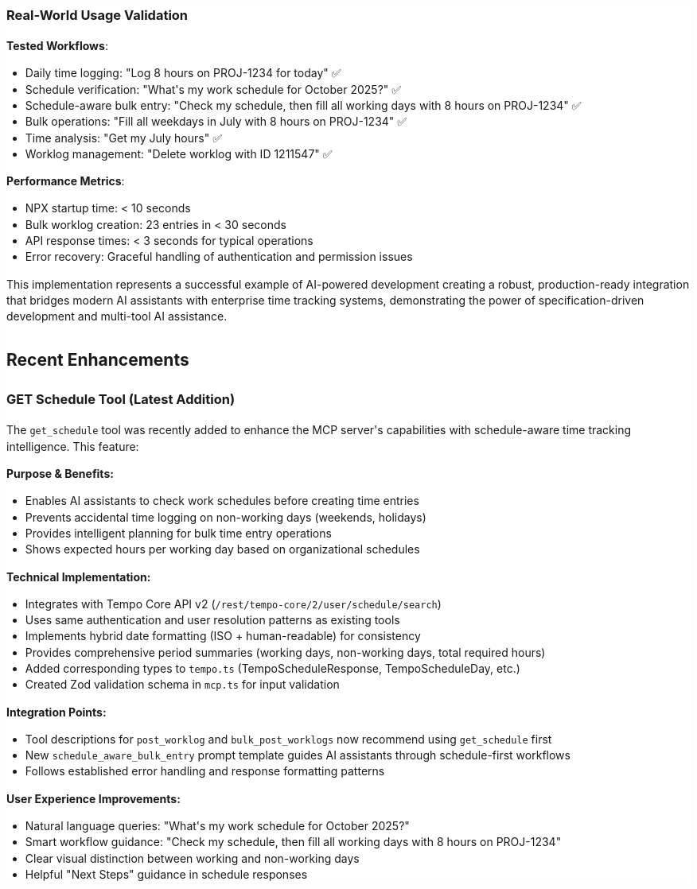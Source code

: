 ### Real-World Usage Validation

**Tested Workflows**:
- Daily time logging: "Log 8 hours on PROJ-1234 for today" ✅
- Schedule verification: "What's my work schedule for October 2025?" ✅
- Schedule-aware bulk entry: "Check my schedule, then fill all working days with 8 hours on PROJ-1234" ✅
- Bulk operations: "Fill all weekdays in July with 8 hours on PROJ-1234" ✅
- Time analysis: "Get my July hours" ✅
- Worklog management: "Delete worklog with ID 1211547" ✅

**Performance Metrics**:
- NPX startup time: < 10 seconds
- Bulk worklog creation: 23 entries in < 30 seconds
- API response times: < 3 seconds for typical operations
- Error recovery: Graceful handling of authentication and permission issues

This implementation represents a successful example of AI-powered development creating a robust, production-ready integration that bridges modern AI assistants with enterprise time tracking systems, demonstrating the power of specification-driven development and multi-tool AI assistance.

## Recent Enhancements

### GET Schedule Tool (Latest Addition)

The `get_schedule` tool was recently added to enhance the MCP server's capabilities with schedule-aware time tracking intelligence. This feature:

**Purpose & Benefits:**
- Enables AI assistants to check work schedules before creating time entries
- Prevents accidental time logging on non-working days (weekends, holidays)
- Provides intelligent planning for bulk time entry operations
- Shows expected hours per working day based on organizational schedules

**Technical Implementation:**
- Integrates with Tempo Core API v2 (`/rest/tempo-core/2/user/schedule/search`)
- Uses same authentication and user resolution patterns as existing tools
- Implements hybrid date formatting (ISO + human-readable) for consistency
- Provides comprehensive period summaries (working days, non-working days, total required hours)
- Added corresponding types to `tempo.ts` (TempoScheduleResponse, TempoScheduleDay, etc.)
- Created Zod validation schema in `mcp.ts` for input validation

**Integration Points:**
- Tool descriptions for `post_worklog` and `bulk_post_worklogs` now recommend using `get_schedule` first
- New `schedule_aware_bulk_entry` prompt template guides AI assistants through schedule-first workflows
- Follows established error handling and response formatting patterns

**User Experience Improvements:**
- Natural language queries: "What's my work schedule for October 2025?"
- Smart workflow guidance: "Check my schedule, then fill all working days with 8 hours on PROJ-1234"
- Clear visual distinction between working and non-working days
- Helpful "Next Steps" guidance in schedule responses
